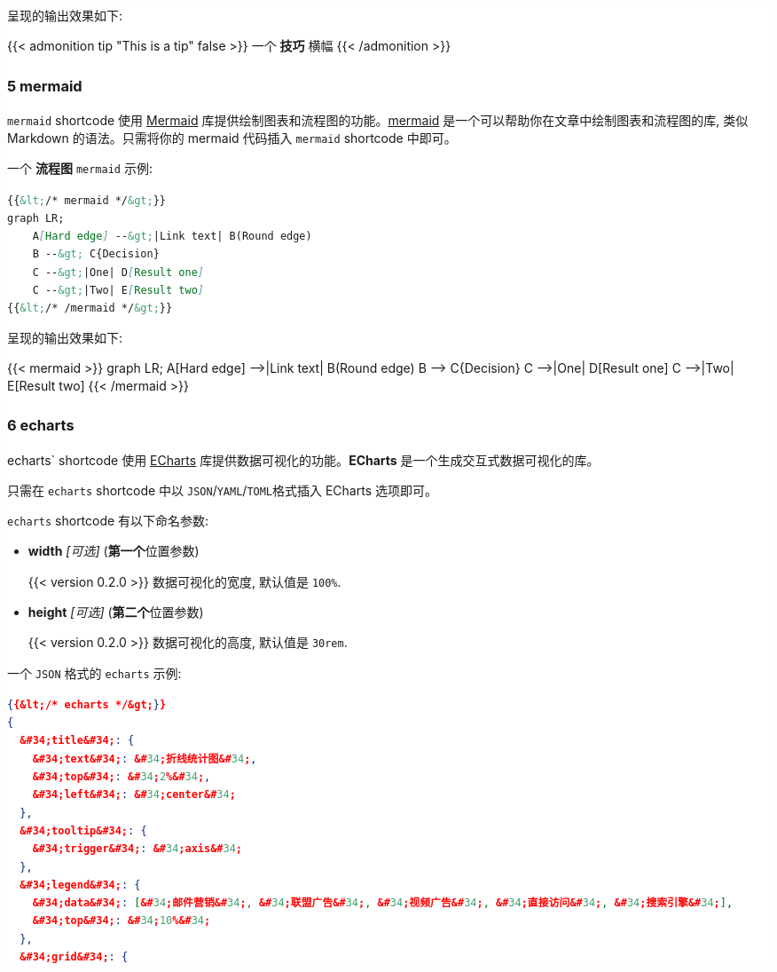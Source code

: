 呈现的输出效果如下:

{{&lt; admonition tip &#34;This is a tip&#34; false &gt;}}
一个 **技巧** 横幅
{{&lt; /admonition &gt;}}

### 5 mermaid

`mermaid` shortcode 使用 [Mermaid](https://mermaidjs.github.io/) 库提供绘制图表和流程图的功能。[mermaid](https://mermaidjs.github.io/) 是一个可以帮助你在文章中绘制图表和流程图的库, 类似 Markdown 的语法。只需将你的 mermaid 代码插入 `mermaid` shortcode 中即可。

一个 **流程图** `mermaid` 示例:

```markdown
{{&lt;/* mermaid */&gt;}}
graph LR;
    A[Hard edge] --&gt;|Link text| B(Round edge)
    B --&gt; C{Decision}
    C --&gt;|One| D[Result one]
    C --&gt;|Two| E[Result two]
{{&lt;/* /mermaid */&gt;}}
```

呈现的输出效果如下:

{{&lt; mermaid &gt;}}
graph LR;
    A[Hard edge] --&gt;|Link text| B(Round edge)
    B --&gt; C{Decision}
    C --&gt;|One| D[Result one]
    C --&gt;|Two| E[Result two]
{{&lt; /mermaid &gt;}}

### 6 echarts

echarts` shortcode 使用 [ECharts](https://echarts.apache.org/) 库提供数据可视化的功能。**ECharts** 是一个生成交互式数据可视化的库。

只需在 `echarts` shortcode 中以 `JSON`/`YAML`/`TOML`格式插入 ECharts 选项即可。


`echarts` shortcode 有以下命名参数:

* **width** *[可选]* (**第一个**位置参数)

    {{&lt; version 0.2.0 &gt;}} 数据可视化的宽度, 默认值是 `100%`.

* **height** *[可选]* (**第二个**位置参数)

    {{&lt; version 0.2.0 &gt;}} 数据可视化的高度, 默认值是 `30rem`.

一个 `JSON` 格式的 `echarts` 示例:

```json
{{&lt;/* echarts */&gt;}}
{
  &#34;title&#34;: {
    &#34;text&#34;: &#34;折线统计图&#34;,
    &#34;top&#34;: &#34;2%&#34;,
    &#34;left&#34;: &#34;center&#34;
  },
  &#34;tooltip&#34;: {
    &#34;trigger&#34;: &#34;axis&#34;
  },
  &#34;legend&#34;: {
    &#34;data&#34;: [&#34;邮件营销&#34;, &#34;联盟广告&#34;, &#34;视频广告&#34;, &#34;直接访问&#34;, &#34;搜索引擎&#34;],
    &#34;top&#34;: &#34;10%&#34;
  },
  &#34;grid&#34;: {
```

[^1]: 这是一个数字脚注
[^label]: 这是一个带标签的脚注
[^1]: 这是一个数字脚注
[^label]: 这是一个带标签的脚注
[id]: https://octodex.github.com/images/dojocat.jpg  &#34;The Dojocat&#34;
[id]: https://octodex.github.com/images/dojocat.jpg  &#34;The Dojocat&#34;